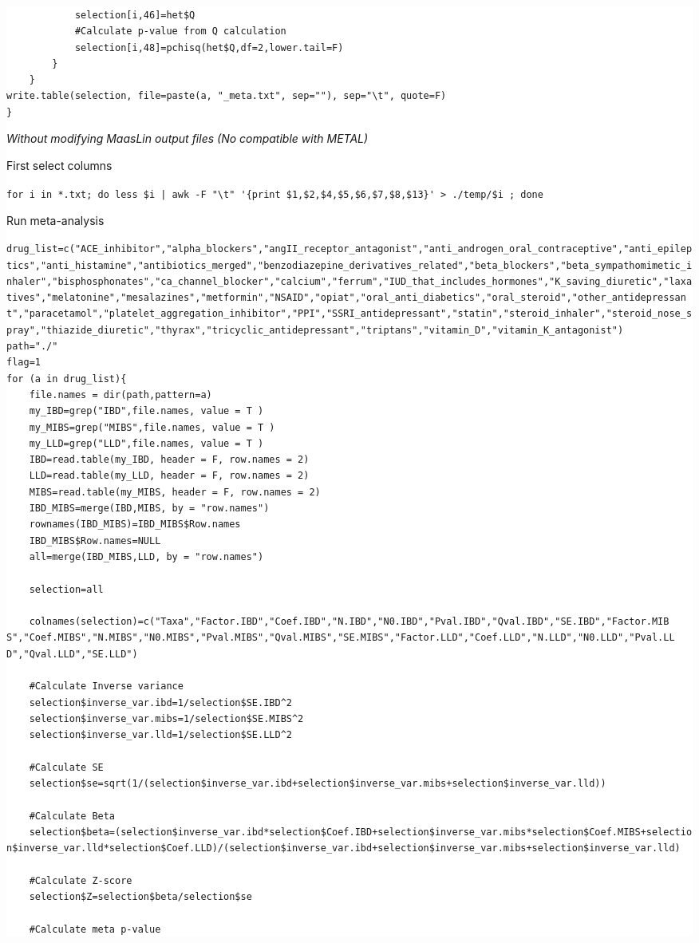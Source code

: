 ```{R}
			selection[i,46]=het$Q 
			#Calculate p-value from Q calculation
			selection[i,48]=pchisq(het$Q,df=2,lower.tail=F)
		}
	}
write.table(selection, file=paste(a, "_meta.txt", sep=""), sep="\t", quote=F)
}

```
*Without modifying MaasLin output files (No compatible with METAL)*

First select columns
```{bash}
for i in *.txt; do less $i | awk -F "\t" '{print $1,$2,$4,$5,$6,$7,$8,$13}' > ./temp/$i ; done
```
Run meta-analysis
```{R}
drug_list=c("ACE_inhibitor","alpha_blockers","angII_receptor_antagonist","anti_androgen_oral_contraceptive","anti_epileptics","anti_histamine","antibiotics_merged","benzodiazepine_derivatives_related","beta_blockers","beta_sympathomimetic_inhaler","bisphosphonates","ca_channel_blocker","calcium","ferrum","IUD_that_includes_hormones","K_saving_diuretic","laxatives","melatonine","mesalazines","metformin","NSAID","opiat","oral_anti_diabetics","oral_steroid","other_antidepressant","paracetamol","platelet_aggregation_inhibitor","PPI","SSRI_antidepressant","statin","steroid_inhaler","steroid_nose_spray","thiazide_diuretic","thyrax","tricyclic_antidepressant","triptans","vitamin_D","vitamin_K_antagonist")
path="./"
flag=1
for (a in drug_list){
	file.names = dir(path,pattern=a)
	my_IBD=grep("IBD",file.names, value = T )
	my_MIBS=grep("MIBS",file.names, value = T )
	my_LLD=grep("LLD",file.names, value = T )
	IBD=read.table(my_IBD, header = F, row.names = 2)
	LLD=read.table(my_LLD, header = F, row.names = 2)
	MIBS=read.table(my_MIBS, header = F, row.names = 2)
	IBD_MIBS=merge(IBD,MIBS, by = "row.names")
	rownames(IBD_MIBS)=IBD_MIBS$Row.names
	IBD_MIBS$Row.names=NULL
	all=merge(IBD_MIBS,LLD, by = "row.names")
 
	selection=all

	colnames(selection)=c("Taxa","Factor.IBD","Coef.IBD","N.IBD","N0.IBD","Pval.IBD","Qval.IBD","SE.IBD","Factor.MIBS","Coef.MIBS","N.MIBS","N0.MIBS","Pval.MIBS","Qval.MIBS","SE.MIBS","Factor.LLD","Coef.LLD","N.LLD","N0.LLD","Pval.LLD","Qval.LLD","SE.LLD")  

	#Calculate Inverse variance 
	selection$inverse_var.ibd=1/selection$SE.IBD^2
	selection$inverse_var.mibs=1/selection$SE.MIBS^2
	selection$inverse_var.lld=1/selection$SE.LLD^2

	#Calculate SE
	selection$se=sqrt(1/(selection$inverse_var.ibd+selection$inverse_var.mibs+selection$inverse_var.lld))

	#Calculate Beta
	selection$beta=(selection$inverse_var.ibd*selection$Coef.IBD+selection$inverse_var.mibs*selection$Coef.MIBS+selection$inverse_var.lld*selection$Coef.LLD)/(selection$inverse_var.ibd+selection$inverse_var.mibs+selection$inverse_var.lld)
	
	#Calculate Z-score
	selection$Z=selection$beta/selection$se
	
	#Calculate meta p-value
```